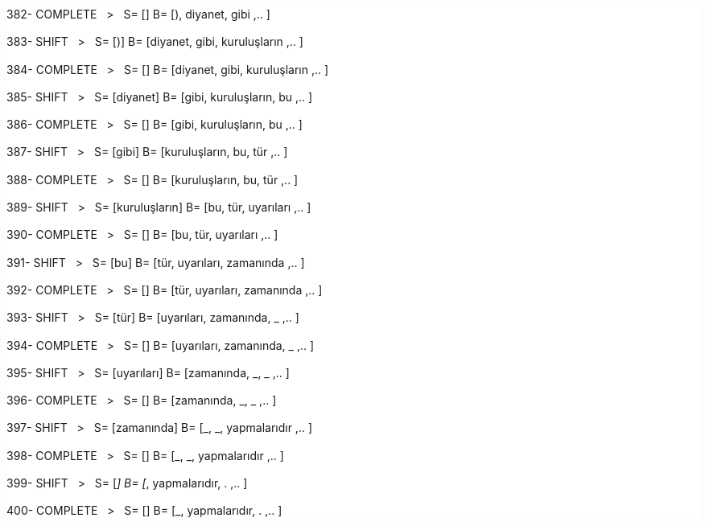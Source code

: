 

382- COMPLETE&nbsp;&nbsp;&nbsp;>&nbsp;&nbsp;&nbsp;S= []   B= [), diyanet, gibi ,.. ]



383- SHIFT&nbsp;&nbsp;&nbsp;>&nbsp;&nbsp;&nbsp;S= [)]   B= [diyanet, gibi, kuruluşların ,.. ]



384- COMPLETE&nbsp;&nbsp;&nbsp;>&nbsp;&nbsp;&nbsp;S= []   B= [diyanet, gibi, kuruluşların ,.. ]



385- SHIFT&nbsp;&nbsp;&nbsp;>&nbsp;&nbsp;&nbsp;S= [diyanet]   B= [gibi, kuruluşların, bu ,.. ]



386- COMPLETE&nbsp;&nbsp;&nbsp;>&nbsp;&nbsp;&nbsp;S= []   B= [gibi, kuruluşların, bu ,.. ]



387- SHIFT&nbsp;&nbsp;&nbsp;>&nbsp;&nbsp;&nbsp;S= [gibi]   B= [kuruluşların, bu, tür ,.. ]



388- COMPLETE&nbsp;&nbsp;&nbsp;>&nbsp;&nbsp;&nbsp;S= []   B= [kuruluşların, bu, tür ,.. ]



389- SHIFT&nbsp;&nbsp;&nbsp;>&nbsp;&nbsp;&nbsp;S= [kuruluşların]   B= [bu, tür, uyarıları ,.. ]



390- COMPLETE&nbsp;&nbsp;&nbsp;>&nbsp;&nbsp;&nbsp;S= []   B= [bu, tür, uyarıları ,.. ]



391- SHIFT&nbsp;&nbsp;&nbsp;>&nbsp;&nbsp;&nbsp;S= [bu]   B= [tür, uyarıları, zamanında ,.. ]



392- COMPLETE&nbsp;&nbsp;&nbsp;>&nbsp;&nbsp;&nbsp;S= []   B= [tür, uyarıları, zamanında ,.. ]



393- SHIFT&nbsp;&nbsp;&nbsp;>&nbsp;&nbsp;&nbsp;S= [tür]   B= [uyarıları, zamanında, _ ,.. ]



394- COMPLETE&nbsp;&nbsp;&nbsp;>&nbsp;&nbsp;&nbsp;S= []   B= [uyarıları, zamanında, _ ,.. ]



395- SHIFT&nbsp;&nbsp;&nbsp;>&nbsp;&nbsp;&nbsp;S= [uyarıları]   B= [zamanında, _, _ ,.. ]



396- COMPLETE&nbsp;&nbsp;&nbsp;>&nbsp;&nbsp;&nbsp;S= []   B= [zamanında, _, _ ,.. ]



397- SHIFT&nbsp;&nbsp;&nbsp;>&nbsp;&nbsp;&nbsp;S= [zamanında]   B= [_, _, yapmalarıdır ,.. ]



398- COMPLETE&nbsp;&nbsp;&nbsp;>&nbsp;&nbsp;&nbsp;S= []   B= [_, _, yapmalarıdır ,.. ]



399- SHIFT&nbsp;&nbsp;&nbsp;>&nbsp;&nbsp;&nbsp;S= [_]   B= [_, yapmalarıdır, . ,.. ]



400- COMPLETE&nbsp;&nbsp;&nbsp;>&nbsp;&nbsp;&nbsp;S= []   B= [_, yapmalarıdır, . ,.. ]

